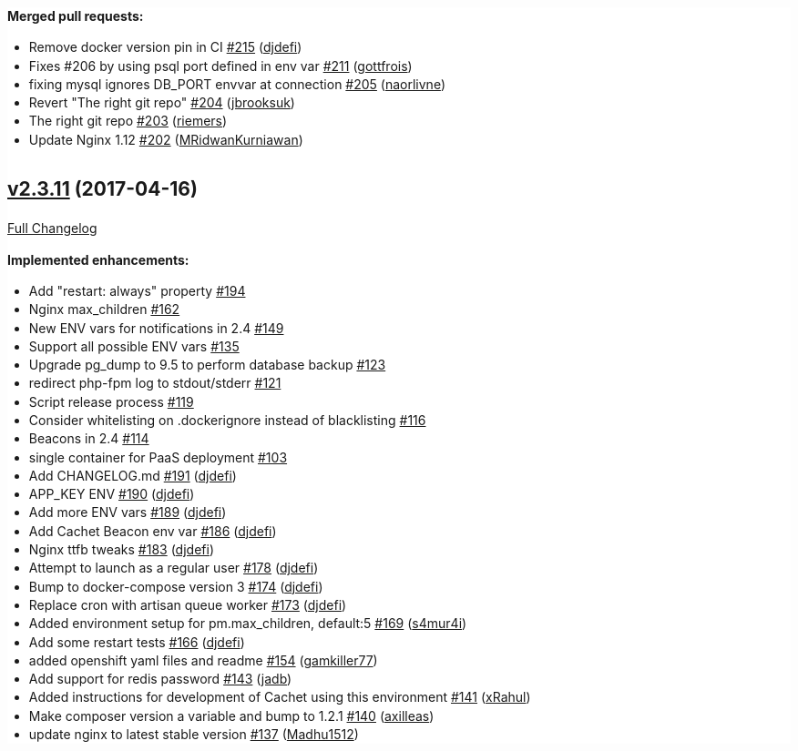 **Merged pull requests:**

- Remove docker version pin in CI [\#215](https://github.com/CachetHQ/Docker/pull/215) ([djdefi](https://github.com/djdefi))
- Fixes \#206 by using psql port defined in env var [\#211](https://github.com/CachetHQ/Docker/pull/211) ([gottfrois](https://github.com/gottfrois))
- fixing mysql ignores DB\_PORT envvar at connection [\#205](https://github.com/CachetHQ/Docker/pull/205) ([naorlivne](https://github.com/naorlivne))
- Revert "The right git repo" [\#204](https://github.com/CachetHQ/Docker/pull/204) ([jbrooksuk](https://github.com/jbrooksuk))
- The right git repo [\#203](https://github.com/CachetHQ/Docker/pull/203) ([riemers](https://github.com/riemers))
- Update Nginx 1.12 [\#202](https://github.com/CachetHQ/Docker/pull/202) ([MRidwanKurniawan](https://github.com/MRidwanKurniawan))

## [v2.3.11](https://github.com/CachetHQ/Docker/tree/v2.3.11) (2017-04-16)

[Full Changelog](https://github.com/CachetHQ/Docker/compare/v2.3.10...v2.3.11)

**Implemented enhancements:**

- Add "restart: always" property [\#194](https://github.com/CachetHQ/Docker/issues/194)
- Nginx max\_children [\#162](https://github.com/CachetHQ/Docker/issues/162)
- New ENV vars for notifications in 2.4 [\#149](https://github.com/CachetHQ/Docker/issues/149)
- Support all possible ENV vars [\#135](https://github.com/CachetHQ/Docker/issues/135)
- Upgrade pg\_dump to 9.5 to perform database backup [\#123](https://github.com/CachetHQ/Docker/issues/123)
- redirect php-fpm log to stdout/stderr [\#121](https://github.com/CachetHQ/Docker/issues/121)
- Script release process [\#119](https://github.com/CachetHQ/Docker/issues/119)
- Consider whitelisting on .dockerignore instead of blacklisting [\#116](https://github.com/CachetHQ/Docker/issues/116)
- Beacons in 2.4 [\#114](https://github.com/CachetHQ/Docker/issues/114)
- single container for PaaS deployment [\#103](https://github.com/CachetHQ/Docker/issues/103)
- Add CHANGELOG.md [\#191](https://github.com/CachetHQ/Docker/pull/191) ([djdefi](https://github.com/djdefi))
- APP\_KEY ENV [\#190](https://github.com/CachetHQ/Docker/pull/190) ([djdefi](https://github.com/djdefi))
- Add more ENV vars [\#189](https://github.com/CachetHQ/Docker/pull/189) ([djdefi](https://github.com/djdefi))
- Add Cachet Beacon env var [\#186](https://github.com/CachetHQ/Docker/pull/186) ([djdefi](https://github.com/djdefi))
- Nginx ttfb tweaks [\#183](https://github.com/CachetHQ/Docker/pull/183) ([djdefi](https://github.com/djdefi))
- Attempt to launch as a regular user [\#178](https://github.com/CachetHQ/Docker/pull/178) ([djdefi](https://github.com/djdefi))
- Bump to docker-compose version 3 [\#174](https://github.com/CachetHQ/Docker/pull/174) ([djdefi](https://github.com/djdefi))
- Replace cron with artisan queue worker [\#173](https://github.com/CachetHQ/Docker/pull/173) ([djdefi](https://github.com/djdefi))
- Added environment setup for pm.max\_children, default:5 [\#169](https://github.com/CachetHQ/Docker/pull/169) ([s4mur4i](https://github.com/s4mur4i))
- Add some restart tests [\#166](https://github.com/CachetHQ/Docker/pull/166) ([djdefi](https://github.com/djdefi))
- added openshift yaml files and readme [\#154](https://github.com/CachetHQ/Docker/pull/154) ([gamkiller77](https://github.com/gamkiller77))
- Add support for redis password [\#143](https://github.com/CachetHQ/Docker/pull/143) ([jadb](https://github.com/jadb))
- Added instructions for development of Cachet using this environment [\#141](https://github.com/CachetHQ/Docker/pull/141) ([xRahul](https://github.com/xRahul))
- Make composer version a variable and bump to 1.2.1 [\#140](https://github.com/CachetHQ/Docker/pull/140) ([axilleas](https://github.com/axilleas))
- update nginx to latest stable version [\#137](https://github.com/CachetHQ/Docker/pull/137) ([Madhu1512](https://github.com/Madhu1512))